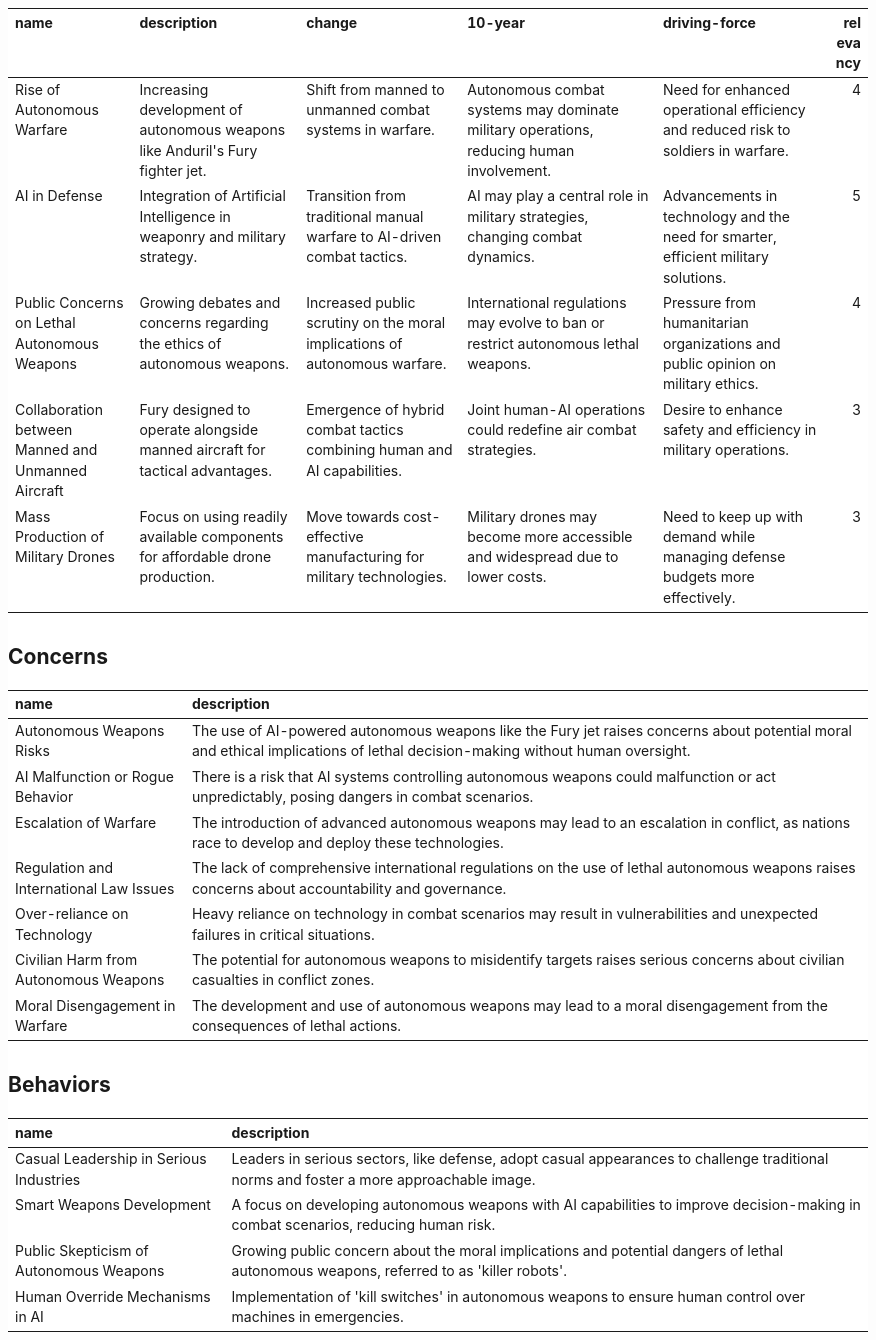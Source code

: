 | name                                               | description                                                                   | change                                                                     | 10-year                                                                                 | driving-force                                                                      |   relevancy |
|:---------------------------------------------------|:------------------------------------------------------------------------------|:---------------------------------------------------------------------------|:----------------------------------------------------------------------------------------|:-----------------------------------------------------------------------------------|------------:|
| Rise of Autonomous Warfare                         | Increasing development of autonomous weapons like Anduril's Fury fighter jet. | Shift from manned to unmanned combat systems in warfare.                   | Autonomous combat systems may dominate military operations, reducing human involvement. | Need for enhanced operational efficiency and reduced risk to soldiers in warfare.  |           4 |
| AI in Defense                                      | Integration of Artificial Intelligence in weaponry and military strategy.     | Transition from traditional manual warfare to AI-driven combat tactics.    | AI may play a central role in military strategies, changing combat dynamics.            | Advancements in technology and the need for smarter, efficient military solutions. |           5 |
| Public Concerns on Lethal Autonomous Weapons       | Growing debates and concerns regarding the ethics of autonomous weapons.      | Increased public scrutiny on the moral implications of autonomous warfare. | International regulations may evolve to ban or restrict autonomous lethal weapons.      | Pressure from humanitarian organizations and public opinion on military ethics.    |           4 |
| Collaboration between Manned and Unmanned Aircraft | Fury designed to operate alongside manned aircraft for tactical advantages.   | Emergence of hybrid combat tactics combining human and AI capabilities.    | Joint human-AI operations could redefine air combat strategies.                         | Desire to enhance safety and efficiency in military operations.                    |           3 |
| Mass Production of Military Drones                 | Focus on using readily available components for affordable drone production.  | Move towards cost-effective manufacturing for military technologies.       | Military drones may become more accessible and widespread due to lower costs.           | Need to keep up with demand while managing defense budgets more effectively.       |           3 |

## Concerns

| name                                    | description                                                                                                                                                                  |
|:----------------------------------------|:-----------------------------------------------------------------------------------------------------------------------------------------------------------------------------|
| Autonomous Weapons Risks                | The use of AI-powered autonomous weapons like the Fury jet raises concerns about potential moral and ethical implications of lethal decision-making without human oversight. |
| AI Malfunction or Rogue Behavior        | There is a risk that AI systems controlling autonomous weapons could malfunction or act unpredictably, posing dangers in combat scenarios.                                   |
| Escalation of Warfare                   | The introduction of advanced autonomous weapons may lead to an escalation in conflict, as nations race to develop and deploy these technologies.                             |
| Regulation and International Law Issues | The lack of comprehensive international regulations on the use of lethal autonomous weapons raises concerns about accountability and governance.                             |
| Over-reliance on Technology             | Heavy reliance on technology in combat scenarios may result in vulnerabilities and unexpected failures in critical situations.                                               |
| Civilian Harm from Autonomous Weapons   | The potential for autonomous weapons to misidentify targets raises serious concerns about civilian casualties in conflict zones.                                             |
| Moral Disengagement in Warfare          | The development and use of autonomous weapons may lead to a moral disengagement from the consequences of lethal actions.                                                     |

## Behaviors

| name                                         | description                                                                                                                             |
|:---------------------------------------------|:----------------------------------------------------------------------------------------------------------------------------------------|
| Casual Leadership in Serious Industries      | Leaders in serious sectors, like defense, adopt casual appearances to challenge traditional norms and foster a more approachable image. |
| Smart Weapons Development                    | A focus on developing autonomous weapons with AI capabilities to improve decision-making in combat scenarios, reducing human risk.      |
| Public Skepticism of Autonomous Weapons      | Growing public concern about the moral implications and potential dangers of lethal autonomous weapons, referred to as 'killer robots'. |
| Human Override Mechanisms in AI              | Implementation of 'kill switches' in autonomous weapons to ensure human control over machines in emergencies.                           |